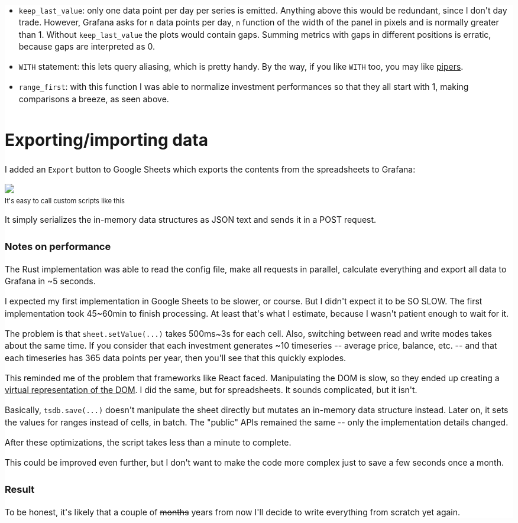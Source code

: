 - `keep_last_value`: only one data point per day per series is emitted. Anything above this would be redundant, since I don't day trade. However, Grafana asks for `n` data points per day, `n` function of the width of the panel in pixels and is normally greater than 1. Without `keep_last_value` the plots would contain gaps. Summing metrics with gaps in different positions is erratic, because gaps are interpreted as 0.

- `WITH` statement: this lets query aliasing, which is pretty handy. By the way, if you like `WITH` too, you may like [pipers](https://denisidoro.github.io/pipers/). 

- `range_first`: with this function I was able to normalize investment performances so that they all start with 1, making comparisons a breeze, as seen above. 

# Exporting/importing data

I added an `Export` button to Google Sheets which exports the contents from the spreadsheets to Grafana:

<figure style="margin-left: 0; margin-right: 0">
    <img src="/posts/sheet_button.png">
    <figcaption style="font-size: 0.8em">It's easy to call custom scripts like this</figcaption>
</figure>  

It simply serializes the in-memory data structures as JSON text and sends it in a POST request.

### Notes on performance

The Rust implementation was able to read the config file, make all requests in parallel, calculate everything and export all data to Grafana in ~5 seconds.

I expected my first implementation in Google Sheets to be slower, or course. But I didn't expect it to be SO SLOW. The first implementation took 45~60min to finish processing. At least that's what I estimate, because I wasn't patient enough to wait for it. 

The problem is that `sheet.setValue(...)` takes 500ms~3s for each cell. Also, switching between read and write modes takes about the same time. If you consider that each investment generates ~10 timeseries -- average price, balance, etc. -- and that each timeseries has 365 data points per year, then you'll see that this quickly explodes.

This reminded me of the problem that frameworks like React faced. Manipulating the DOM is slow, so they ended up creating a [virtual representation of the DOM](https://reactjs.org/docs/faq-internals.html). I did the same, but for spreadsheets. It sounds complicated, but it isn't.

Basically, `tsdb.save(...)` doesn't manipulate the sheet directly but mutates an in-memory data structure instead. Later on, it sets the values for ranges instead of cells, in batch. The "public" APIs remained the same -- only the implementation details changed.

After these optimizations, the script takes less than a minute to complete.

This could be improved even further, but I don't want to make the code more complex just to save a few seconds once a month. 

### Result

To be honest, it's likely that a couple of <strike>months</strike> years from now I'll decide to write everything from scratch yet again. 
